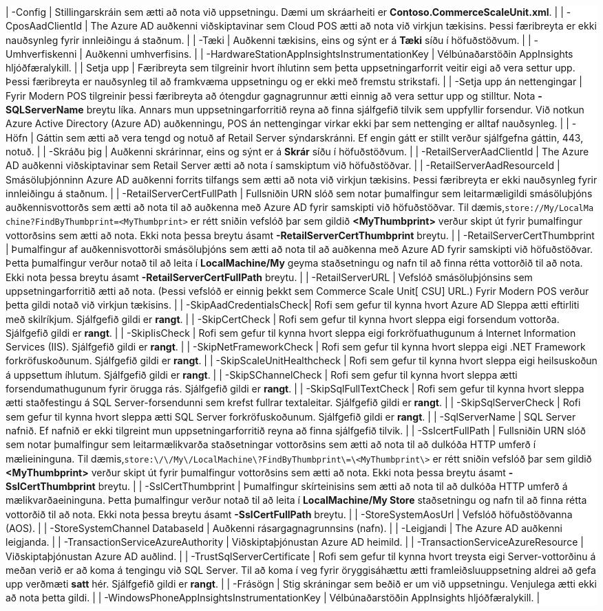 | -Config | Stillingarskráin sem ætti að nota við uppsetningu. Dæmi um skráarheiti er **Contoso.CommerceScaleUnit.xml**. |
| -CposAadClientId | The Azure AD auðkenni viðskiptavinar sem Cloud POS ætti að nota við virkjun tækisins. Þessi færibreyta er ekki nauðsynleg fyrir innleiðingu á staðnum. |
| -Tæki | Auðkenni tækisins, eins og sýnt er á **Tæki** síðu í höfuðstöðvum. |
| -Umhverfiskenni | Auðkenni umhverfisins. |
| -HardwareStationAppInsightsInstrumentationKey | Vélbúnaðarstöðin AppInsights hljóðfæralykill. |
| Setja upp | Færibreyta sem tilgreinir hvort íhlutinn sem þetta uppsetningarforrit veitir eigi að vera settur upp. Þessi færibreyta er nauðsynleg til að framkvæma uppsetningu og er ekki með fremstu strikstafi. |
| -Setja upp án nettengingar | Fyrir Modern POS tilgreinir þessi færibreyta að ótengdur gagnagrunnur ætti einnig að vera settur upp og stilltur. Nota **-SQLServerName** breytu líka. Annars mun uppsetningarforritið reyna að finna sjálfgefið tilvik sem uppfyllir forsendur. Við notkun Azure Active Directory (Azure AD) auðkenningu, POS án nettengingar virkar ekki þar sem nettenging er alltaf nauðsynleg. |
| -Höfn | Gáttin sem ætti að vera tengd og notuð af Retail Server sýndarskránni. Ef engin gátt er stillt verður sjálfgefna gáttin, 443, notuð. |
| -Skráðu þig | Auðkenni skrárinnar, eins og sýnt er á **Skrár** síðu í höfuðstöðvum. |
| -RetailServerAadClientId | The Azure AD auðkenni viðskiptavinar sem Retail Server ætti að nota í samskiptum við höfuðstöðvar. |
| -RetailServerAadResourceId | Smásöluþjónninn Azure AD auðkenni forrits tilfangs sem ætti að nota við virkjun tækisins. Þessi færibreyta er ekki nauðsynleg fyrir innleiðingu á staðnum. |
| -RetailServerCertFullPath | Fullsniðin URN slóð sem notar þumalfingur sem leitarmæligildi smásöluþjóns auðkennisvottorðs sem ætti að nota til að auðkenna með Azure AD fyrir samskipti við höfuðstöðvar. Til dæmis,`store://My/LocalMachine?FindByThumbprint=<MyThumbprint>` er rétt sniðin vefslóð þar sem gildið **\<MyThumbprint\>** verður skipt út fyrir þumalfingur vottorðsins sem ætti að nota. Ekki nota þessa breytu ásamt **-RetailServerCertThumbprint** breytu. |
| -RetailServerCertThumbprint | Þumalfingur af auðkennisvottorði smásöluþjóns sem ætti að nota til að auðkenna með Azure AD fyrir samskipti við höfuðstöðvar. Þetta þumalfingur verður notað til að leita í **LocalMachine/My** geyma staðsetningu og nafn til að finna rétta vottorðið til að nota. Ekki nota þessa breytu ásamt **-RetailServerCertFullPath** breytu. |
| -RetailServerURL | Vefslóð smásöluþjónsins sem uppsetningarforritið ætti að nota. (Þessi vefslóð er einnig þekkt sem Commerce Scale Unit\[ CSU\] URL.) Fyrir Modern POS verður þetta gildi notað við virkjun tækisins. |
| -SkipAadCredentialsCheck| Rofi sem gefur til kynna hvort Azure AD Sleppa ætti eftirliti með skilríkjum. Sjálfgefið gildi er **rangt**. |
| -SkipCertCheck | Rofi sem gefur til kynna hvort sleppa eigi forsendum vottorða. Sjálfgefið gildi er **rangt**. |
| -SkipIisCheck | Rofi sem gefur til kynna hvort sleppa eigi forkröfuathugunum á Internet Information Services (IIS). Sjálfgefið gildi er **rangt**. |
| -SkipNetFrameworkCheck | Rofi sem gefur til kynna hvort sleppa eigi .NET Framework forkröfuskoðunum. Sjálfgefið gildi er **rangt**. |
| -SkipScaleUnitHealthcheck | Rofi sem gefur til kynna hvort sleppa eigi heilsuskoðun á uppsettum íhlutum. Sjálfgefið gildi er **rangt**. |
| -SkipSChannelCheck | Rofi sem gefur til kynna hvort sleppa ætti forsendumathugunum fyrir örugga rás. Sjálfgefið gildi er **rangt**. |
| -SkipSqlFullTextCheck | Rofi sem gefur til kynna hvort sleppa ætti staðfestingu á SQL Server-forsendunni sem krefst fullrar textaleitar. Sjálfgefið gildi er **rangt**. |
| -SkipSqlServerCheck | Rofi sem gefur til kynna hvort sleppa ætti SQL Server forkröfuskoðunum. Sjálfgefið gildi er **rangt**. |
| -SqlServerName | SQL Server nafnið. Ef nafnið er ekki tilgreint mun uppsetningarforritið reyna að finna sjálfgefið tilvik. |
| -SslcertFullPath | Fullsniðin URN slóð sem notar þumalfingur sem leitarmælikvarða staðsetningar vottorðsins sem ætti að nota til að dulkóða HTTP umferð í mælieininguna. Til dæmis,`store:\/\/My\/LocalMachine\?FindByThumbprint\=\<MyThumbprint\>` er rétt sniðin vefslóð þar sem gildið **\<MyThumbprint\>** verður skipt út fyrir þumalfingur vottorðsins sem ætti að nota. Ekki nota þessa breytu ásamt **-SslCertThumbprint** breytu. |
| -SslCertThumbprint | Þumalfingur skírteinisins sem ætti að nota til að dulkóða HTTP umferð á mælikvarðaeininguna. Þetta þumalfingur verður notað til að leita í **LocalMachine/My Store** staðsetningu og nafn til að finna rétta vottorðið til að nota. Ekki nota þessa breytu ásamt **-SslCertFullPath** breytu. |
| -StoreSystemAosUrl | Vefslóð höfuðstöðvanna (AOS). |
| -StoreSystemChannel DatabaseId | Auðkenni rásargagnagrunnsins (nafn). |
| -Leigjandi | The Azure AD auðkenni leigjanda. |
| -TransactionServiceAzureAuthority | Viðskiptaþjónustan Azure AD heimild. |
| -TransactionServiceAzureResource | Viðskiptaþjónustan Azure AD auðlind. |
| -TrustSqlServerCertificate | Rofi sem gefur til kynna hvort treysta eigi Server-vottorðinu á meðan verið er að koma á tengingu við SQL Server. Til að koma í veg fyrir öryggisáhættu ætti framleiðsluuppsetning aldrei að gefa upp verðmæti **satt** hér. Sjálfgefið gildi er **rangt**. |
| -Frásögn | Stig skráningar sem beðið er um við uppsetningu. Venjulega ætti ekki að nota þetta gildi. |
| -WindowsPhoneAppInsightsInstrumentationKey | Vélbúnaðarstöðin AppInsights hljóðfæralykill. |

